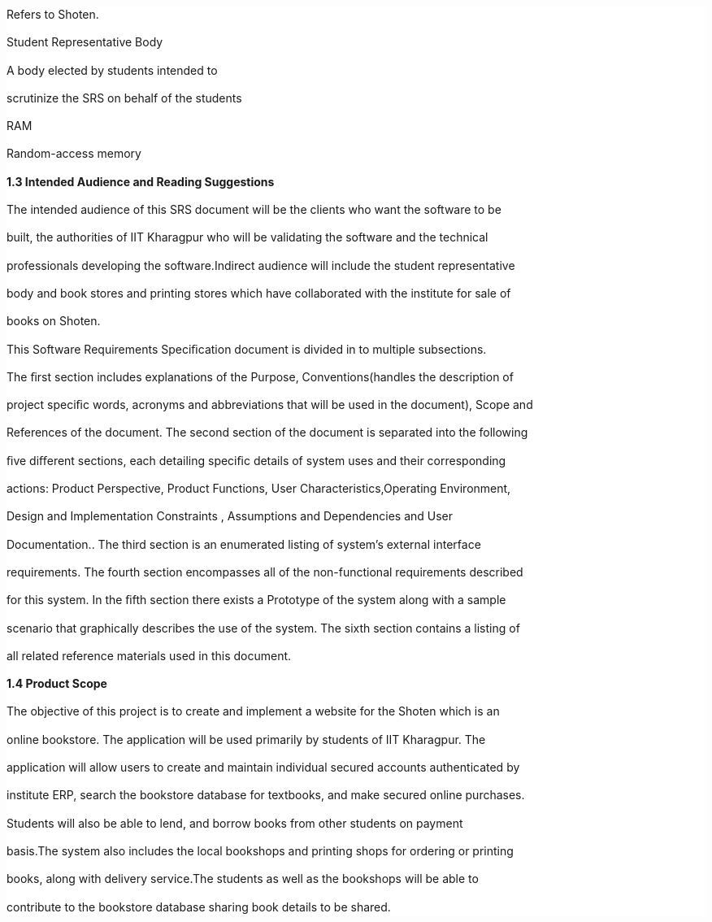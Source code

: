 Refers to Shoten.

Student Representative Body

A body elected by students intended to

scrutinize the SRS on behalf of the students

RAM

Random-access memory

**1.3 Intended Audience and Reading Suggestions**

The intended audience of this SRS document will be the clients who want the software to be

built, the authorities of IIT Kharagpur who will be validating the software and the technical

professionals developing the software.Indirect audience will include the student representative

body and book stores and printing stores which have collaborated with the institute for sale of

books on Shoten.

This Software Requirements Speciﬁcation document is divided in to multiple subsections.

The ﬁrst section includes explanations of the Purpose, Conventions(handles the description of

project speciﬁc words, acronyms and abbreviations that will be used in the document), Scope and

References of the document. The second section of the document is separated into the following

ﬁve diﬀerent sections, each detailing speciﬁc details of system uses and their corresponding

actions: Product Perspective, Product Functions, User Characteristics,Operating Environment,

Design and Implementation Constraints , Assumptions and Dependencies and User

Documentation.. The third section is an enumerated listing of system’s external interface

requirements. The fourth section encompasses all of the non-functional requirements described

for this system. In the ﬁfth section there exists a Prototype of the system along with a sample

scenario that graphically describes the use of the system. The sixth section contains a listing of

all related reference materials used in this document.

**1.4 Product Scope**

The objective of this project is to create and implement a website for the Shoten which is an

online bookstore. The application will be used primarily by students of IIT Kharagpur. The

application will allow users to create and maintain individual secured accounts authenticated by

institute ERP, search the bookstore database for textbooks, and make secured online purchases.

Students will also be able to lend, and borrow books from other students on payment

basis.The system also includes the local bookshops and printing shops for ordering or printing

books, along with delivery service.The students as well as the bookshops will be able to

contribute to the bookstore database sharing book details to be shared.

